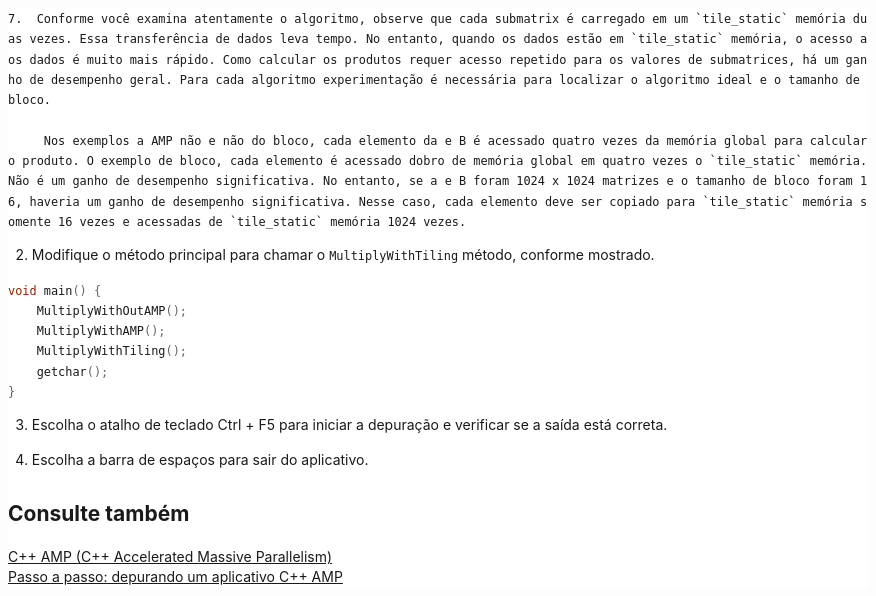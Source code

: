     7.  Conforme você examina atentamente o algoritmo, observe que cada submatrix é carregado em um `tile_static` memória duas vezes. Essa transferência de dados leva tempo. No entanto, quando os dados estão em `tile_static` memória, o acesso aos dados é muito mais rápido. Como calcular os produtos requer acesso repetido para os valores de submatrices, há um ganho de desempenho geral. Para cada algoritmo experimentação é necessária para localizar o algoritmo ideal e o tamanho de bloco.  
  
         Nos exemplos a AMP não e não do bloco, cada elemento da e B é acessado quatro vezes da memória global para calcular o produto. O exemplo de bloco, cada elemento é acessado dobro de memória global em quatro vezes o `tile_static` memória. Não é um ganho de desempenho significativa. No entanto, se a e B foram 1024 x 1024 matrizes e o tamanho de bloco foram 16, haveria um ganho de desempenho significativa. Nesse caso, cada elemento deve ser copiado para `tile_static` memória somente 16 vezes e acessadas de `tile_static` memória 1024 vezes.  
  
2.  Modifique o método principal para chamar o `MultiplyWithTiling` método, conforme mostrado.  
  
```cpp  
void main() {  
    MultiplyWithOutAMP();  
    MultiplyWithAMP();  
    MultiplyWithTiling();  
    getchar();  
}  
```  
  
3.  Escolha o atalho de teclado Ctrl + F5 para iniciar a depuração e verificar se a saída está correta.  
  
4.  Escolha a barra de espaços para sair do aplicativo.  
  
## <a name="see-also"></a>Consulte também  
 [C++ AMP (C++ Accelerated Massive Parallelism)](../../parallel/amp/cpp-amp-cpp-accelerated-massive-parallelism.md)   
 [Passo a passo: depurando um aplicativo C++ AMP](../../parallel/amp/walkthrough-debugging-a-cpp-amp-application.md)

